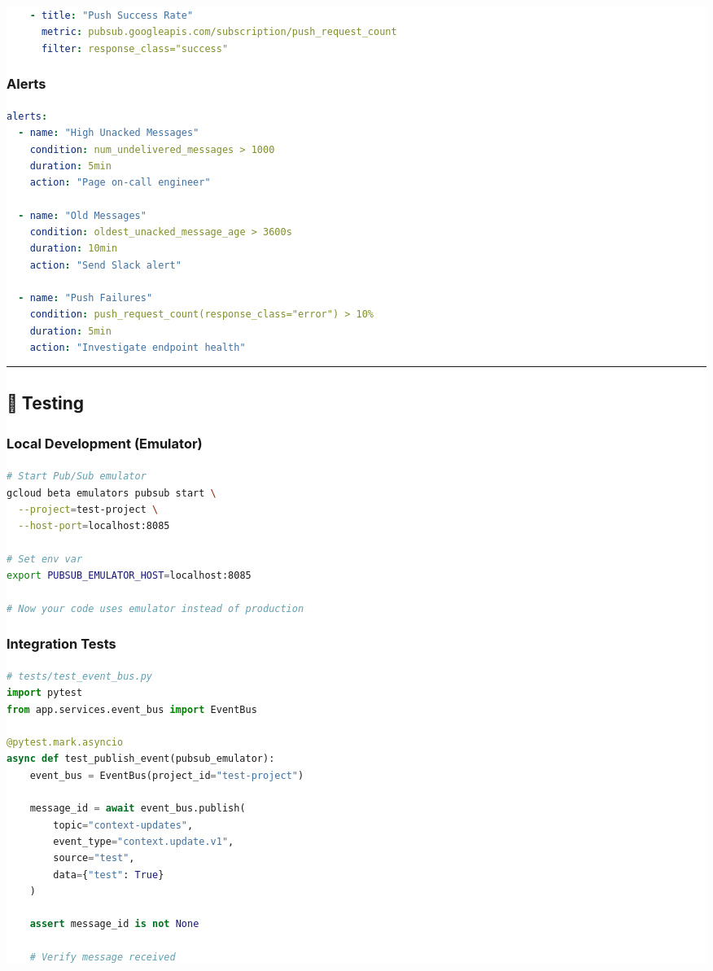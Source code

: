 ```yaml
    - title: "Push Success Rate"
      metric: pubsub.googleapis.com/subscription/push_request_count
      filter: response_class="success"
```

### Alerts

```yaml
alerts:
  - name: "High Unacked Messages"
    condition: num_undelivered_messages > 1000
    duration: 5min
    action: "Page on-call engineer"
    
  - name: "Old Messages"
    condition: oldest_unacked_message_age > 3600s
    duration: 10min
    action: "Send Slack alert"
    
  - name: "Push Failures"
    condition: push_request_count(response_class="error") > 10%
    duration: 5min
    action: "Investigate endpoint health"
```

---

## 🧪 Testing

### Local Development (Emulator)

```bash
# Start Pub/Sub emulator
gcloud beta emulators pubsub start \
  --project=test-project \
  --host-port=localhost:8085

# Set env var
export PUBSUB_EMULATOR_HOST=localhost:8085

# Now your code uses emulator instead of production
```

### Integration Tests

```python
# tests/test_event_bus.py
import pytest
from app.services.event_bus import EventBus

@pytest.mark.asyncio
async def test_publish_event(pubsub_emulator):
    event_bus = EventBus(project_id="test-project")
    
    message_id = await event_bus.publish(
        topic="context-updates",
        event_type="context.update.v1",
        source="test",
        data={"test": True}
    )
    
    assert message_id is not None
    
    # Verify message received
```